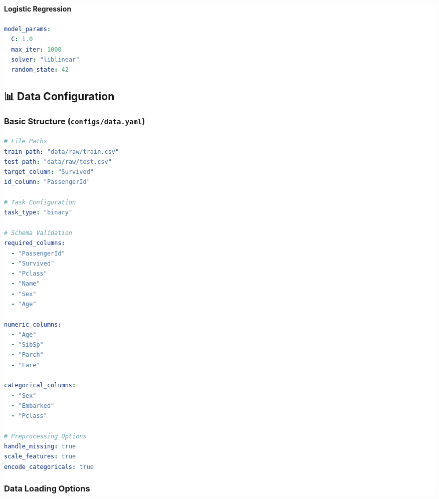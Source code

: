 #### Logistic Regression
```yaml
model_params:
  C: 1.0
  max_iter: 1000
  solver: "liblinear"
  random_state: 42
```

## 📊 Data Configuration

### Basic Structure (`configs/data.yaml`)

```yaml
# File Paths
train_path: "data/raw/train.csv"
test_path: "data/raw/test.csv"
target_column: "Survived"
id_column: "PassengerId"

# Task Configuration
task_type: "binary"

# Schema Validation
required_columns: 
  - "PassengerId"
  - "Survived"
  - "Pclass"
  - "Name" 
  - "Sex"
  - "Age"

numeric_columns:
  - "Age"
  - "SibSp" 
  - "Parch"
  - "Fare"

categorical_columns:
  - "Sex"
  - "Embarked"
  - "Pclass"

# Preprocessing Options
handle_missing: true
scale_features: true
encode_categoricals: true
```

### Data Loading Options

